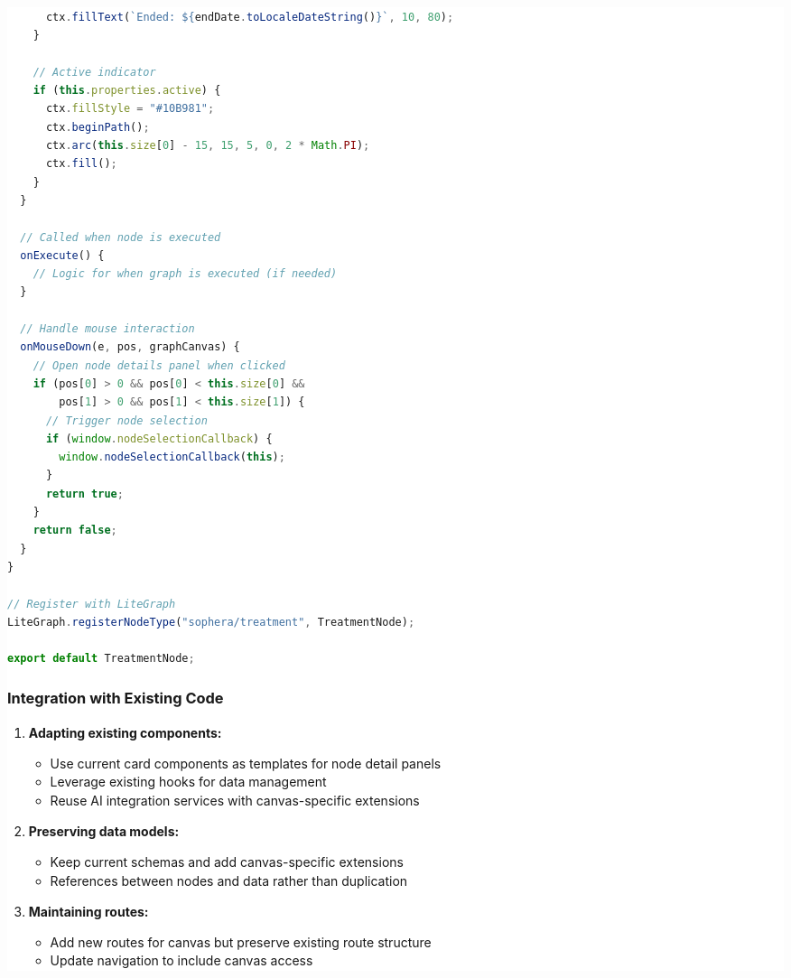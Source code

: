 ```typescript
      ctx.fillText(`Ended: ${endDate.toLocaleDateString()}`, 10, 80);
    }
    
    // Active indicator
    if (this.properties.active) {
      ctx.fillStyle = "#10B981";
      ctx.beginPath();
      ctx.arc(this.size[0] - 15, 15, 5, 0, 2 * Math.PI);
      ctx.fill();
    }
  }
  
  // Called when node is executed
  onExecute() {
    // Logic for when graph is executed (if needed)
  }
  
  // Handle mouse interaction
  onMouseDown(e, pos, graphCanvas) {
    // Open node details panel when clicked
    if (pos[0] > 0 && pos[0] < this.size[0] && 
        pos[1] > 0 && pos[1] < this.size[1]) {
      // Trigger node selection
      if (window.nodeSelectionCallback) {
        window.nodeSelectionCallback(this);
      }
      return true;
    }
    return false;
  }
}

// Register with LiteGraph
LiteGraph.registerNodeType("sophera/treatment", TreatmentNode);

export default TreatmentNode;
```

### Integration with Existing Code

1. **Adapting existing components:**
   - Use current card components as templates for node detail panels
   - Leverage existing hooks for data management
   - Reuse AI integration services with canvas-specific extensions

2. **Preserving data models:**
   - Keep current schemas and add canvas-specific extensions
   - References between nodes and data rather than duplication

3. **Maintaining routes:**
   - Add new routes for canvas but preserve existing route structure
   - Update navigation to include canvas access
